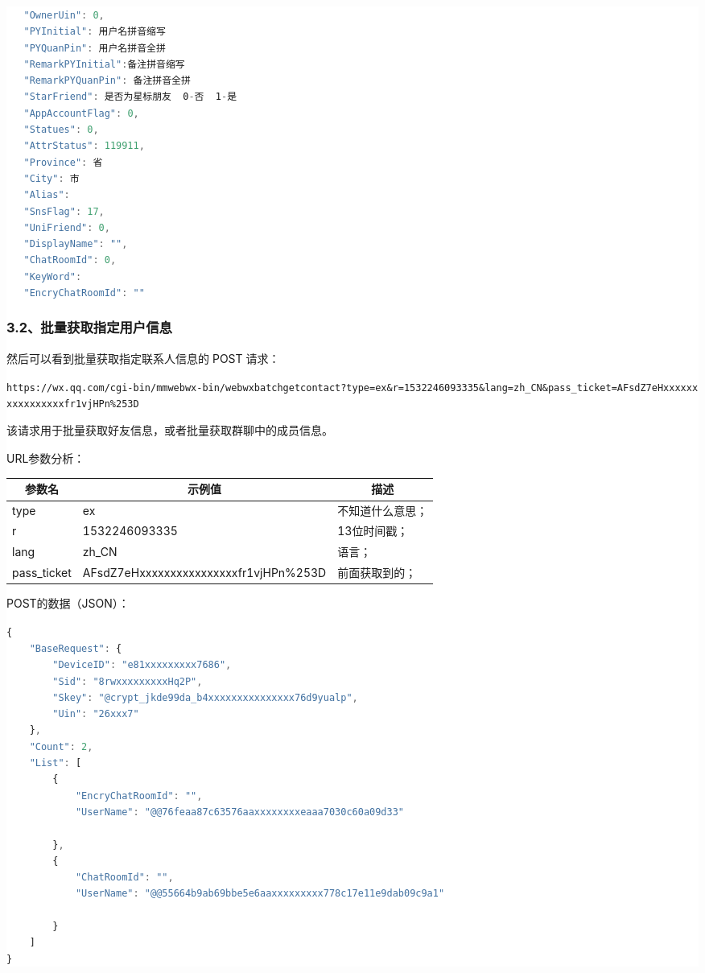 ```javascript
   "OwnerUin": 0,
   "PYInitial": 用户名拼音缩写
   "PYQuanPin": 用户名拼音全拼
   "RemarkPYInitial":备注拼音缩写
   "RemarkPYQuanPin": 备注拼音全拼
   "StarFriend": 是否为星标朋友  0-否  1-是
   "AppAccountFlag": 0,
   "Statues": 0,
   "AttrStatus": 119911,
   "Province": 省
   "City": 市
   "Alias": 
   "SnsFlag": 17,
   "UniFriend": 0,
   "DisplayName": "",
   "ChatRoomId": 0,
   "KeyWord": 
   "EncryChatRoomId": ""
```

### 3.2、批量获取指定用户信息

然后可以看到批量获取指定联系人信息的 POST 请求：

```
https://wx.qq.com/cgi-bin/mmwebwx-bin/webwxbatchgetcontact?type=ex&r=1532246093335&lang=zh_CN&pass_ticket=AFsdZ7eHxxxxxxxxxxxxxxxxfr1vjHPn%253D
```

该请求用于批量获取好友信息，或者批量获取群聊中的成员信息。

URL参数分析：

|参数名|示例值|描述|
|---|---|---|
|type|ex|不知道什么意思；|
|r|1532246093335|13位时间戳；|
|lang|zh_CN|语言；|
|pass_ticket|AFsdZ7eHxxxxxxxxxxxxxxxxfr1vjHPn%253D|前面获取到的；|

POST的数据（JSON）：

```javascript
{
	"BaseRequest": {
		"DeviceID": "e81xxxxxxxxx7686",
		"Sid": "8rwxxxxxxxxxHq2P",
		"Skey": "@crypt_jkde99da_b4xxxxxxxxxxxxxxx76d9yualp",
		"Uin": "26xxx7"
	},
	"Count": 2,
	"List": [
        {
			"EncryChatRoomId": "",
			"UserName": "@@76feaa87c63576aaxxxxxxxxeaaa7030c60a09d33"

		},
		{
			"ChatRoomId": "",
			"UserName": "@@55664b9ab69bbe5e6aaxxxxxxxxx778c17e11e9dab09c9a1"

		}
	]
}
```